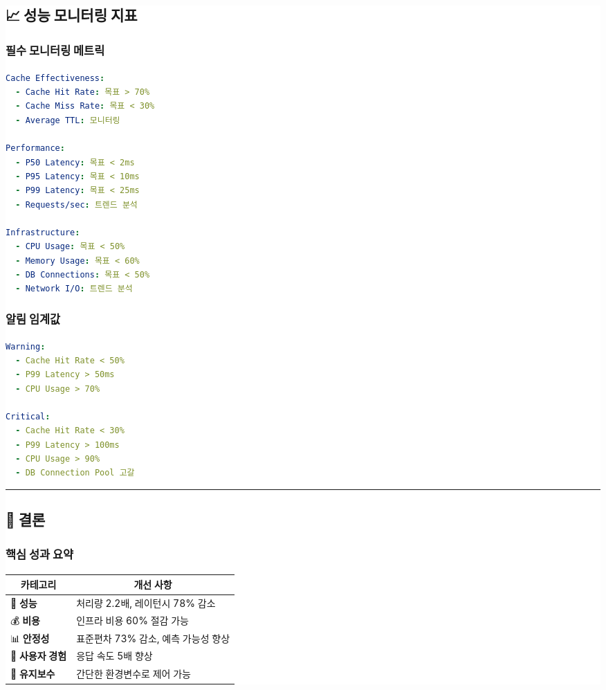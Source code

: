 
## 📈 성능 모니터링 지표

### 필수 모니터링 메트릭

```yaml
Cache Effectiveness:
  - Cache Hit Rate: 목표 > 70%
  - Cache Miss Rate: 목표 < 30%
  - Average TTL: 모니터링

Performance:
  - P50 Latency: 목표 < 2ms
  - P95 Latency: 목표 < 10ms
  - P99 Latency: 목표 < 25ms
  - Requests/sec: 트렌드 분석

Infrastructure:
  - CPU Usage: 목표 < 50%
  - Memory Usage: 목표 < 60%
  - DB Connections: 목표 < 50%
  - Network I/O: 트렌드 분석
```

### 알림 임계값

```yaml
Warning:
  - Cache Hit Rate < 50%
  - P99 Latency > 50ms
  - CPU Usage > 70%

Critical:
  - Cache Hit Rate < 30%
  - P99 Latency > 100ms
  - CPU Usage > 90%
  - DB Connection Pool 고갈
```

---

## 📝 결론

### 핵심 성과 요약

| 카테고리 | 개선 사항 |
|---------|----------|
| 🚀 **성능** | 처리량 2.2배, 레이턴시 78% 감소 |
| 💰 **비용** | 인프라 비용 60% 절감 가능 |
| 📊 **안정성** | 표준편차 73% 감소, 예측 가능성 향상 |
| 👥 **사용자 경험** | 응답 속도 5배 향상 |
| 🔧 **유지보수** | 간단한 환경변수로 제어 가능 |
